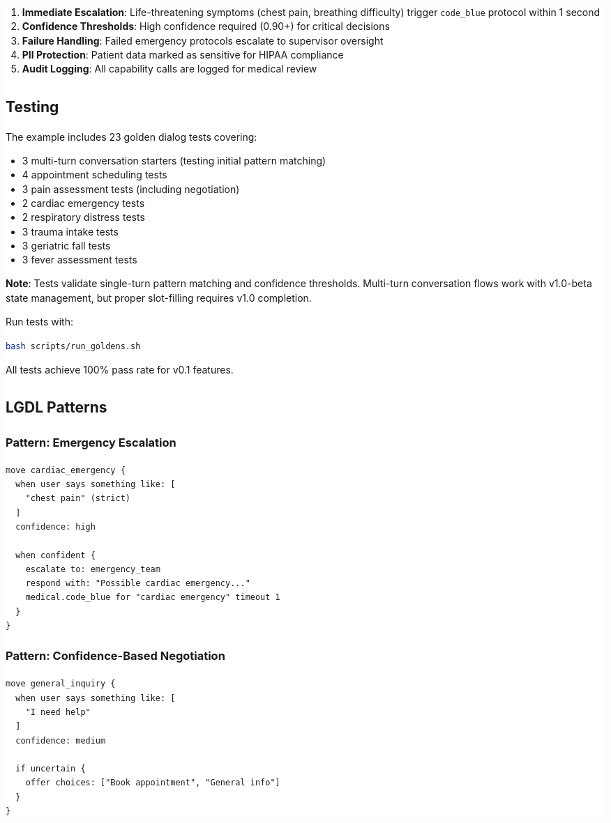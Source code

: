 1. **Immediate Escalation**: Life-threatening symptoms (chest pain, breathing difficulty) trigger `code_blue` protocol within 1 second
2. **Confidence Thresholds**: High confidence required (0.90+) for critical decisions
3. **Failure Handling**: Failed emergency protocols escalate to supervisor oversight
4. **PII Protection**: Patient data marked as sensitive for HIPAA compliance
5. **Audit Logging**: All capability calls are logged for medical review

## Testing

The example includes 23 golden dialog tests covering:
- 3 multi-turn conversation starters (testing initial pattern matching)
- 4 appointment scheduling tests
- 3 pain assessment tests (including negotiation)
- 2 cardiac emergency tests
- 2 respiratory distress tests
- 3 trauma intake tests
- 3 geriatric fall tests
- 3 fever assessment tests

**Note**: Tests validate single-turn pattern matching and confidence thresholds. Multi-turn conversation flows work with v1.0-beta state management, but proper slot-filling requires v1.0 completion.

Run tests with:
```bash
bash scripts/run_goldens.sh
```

All tests achieve 100% pass rate for v0.1 features.

## LGDL Patterns

### Pattern: Emergency Escalation
```lgdl
move cardiac_emergency {
  when user says something like: [
    "chest pain" (strict)
  ]
  confidence: high

  when confident {
    escalate to: emergency_team
    respond with: "Possible cardiac emergency..."
    medical.code_blue for "cardiac emergency" timeout 1
  }
}
```

### Pattern: Confidence-Based Negotiation
```lgdl
move general_inquiry {
  when user says something like: [
    "I need help"
  ]
  confidence: medium

  if uncertain {
    offer choices: ["Book appointment", "General info"]
  }
}
```
